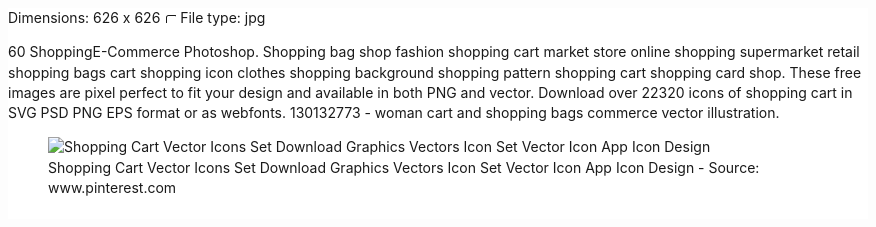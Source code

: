 <path fill="currentColor" d="M8.29289322,15 L3.5,15 C3.22385763,15 3,14.7761424 3,14.5 C3,14.2238576 3.22385763,14 3.5,14 L9.5,14 C9.77614237,14 10,14.2238576 10,14.5 L10,20.5 C10,20.7761424 9.77614237,21 9.5,21 C9.22385763,21 9,20.7761424 9,20.5 L9,15.7071068 L3.85355339,20.8535534 C3.65829124,21.0488155 3.34170876,21.0488155 3.14644661,20.8535534 C2.95118446,20.6582912 2.95118446,20.3417088 3.14644661,20.1464466 L8.29289322,15 Z M15.7071068,9 L20.5,9 C20.7761424,9 21,9.22385763 21,9.5 C21,9.77614237 20.7761424,10 20.5,10 L14.5,10 C14.2238576,10 14,9.77614237 14,9.5 L14,3.5 C14,3.22385763 14.2238576,3 14.5,3 C14.7761424,3 15,3.22385763 15,3.5 L15,8.29289322 L20.1464466,3.14644661 C20.3417088,2.95118446 20.6582912,2.95118446 20.8535534,3.14644661 C21.0488155,3.34170876 21.0488155,3.65829124 20.8535534,3.85355339 L15.7071068,9 Z" />
</svg>
Dimensions: 626 x 626 </span>
<span>
<svg xmlns="http://www.w3.org/2000/svg" width="12" height="12" viewBox="0 012 12">
<path fill="currentColor" d="M4.5,5 C3.67157288,5 3,5.67157288 3,6.5 L3,17.5 C3,18.3284271 3.67157288,19 4.5,19 L19.5,19 C20.3284271,19 21,18.3284271 21,17.5 L21,9.5 C21,8.67157288 20.3284271,8 19.5,8 L14,8 C12.8954305,8 12,7.1045695 12,6 C12,5.44771525 11.5522847,5 11,5 L4.5,5 Z M4.5,4 L11,4 C12.1045695,4 13,4.8954305 13,6 C13,6.55228475 13.4477153,7 14,7 L19.5,7 C20.8807119,7 22,8.11928813 22,9.5 L22,17.5 C22,18.8807119 20.8807119,20 19.5,20 L4.5,20 C3.11928813,20 2,18.8807119 2,17.5 L2,6.5 C2,5.11928813 3.11928813,4 4.5,4 Z" />
</svg>
File type: jpg </span>
</span></div>
</figcaption></figure>
<p>
60 ShoppingE-Commerce Photoshop. Shopping bag shop fashion shopping cart market store online shopping supermarket retail shopping bags cart shopping icon clothes shopping background shopping pattern shopping cart shopping card shop. These free images are pixel perfect to fit your design and available in both PNG and vector. Download over 22320 icons of shopping cart in SVG PSD PNG EPS format or as webfonts. 130132773 - woman cart and shopping bags commerce vector illustration.
</p>
</aside>

<aside>
<script>
var a2a_config = a2a_config || {};
a2a_config.overlays = a2a_config.overlays || [];
a2a_config.overlays.push({
    services: ['pinterest', 'facebook', 'twitter', 'tumblr', 'instagram'],
    size: '25',
    style: 'vertical',
    position: 'upper-left corner'
});
</script>

<script async src="https://static.addtoany.com/menu/page.js"></script>
<figure>
<img class="v-image ads-img" alt="Shopping Cart Vector Icons Set Download Graphics Vectors Icon Set Vector Icon App Icon Design" src="https://i.pinimg.com/originals/40/be/aa/40beaae610aac3c5315bf6c0f72b4572.jpg" width="100%" onerror="this.onerror=null;this.src='https://encrypted-tbn0.gstatic.com/images?q=tbn:ANd9GcSM-dwIgtveRTRX0w5Uex5VkP5wrGj2mUxTtOvLL-PlQQUaFMT9ZEgcbL6FyO7MM0j46u0';" />
<figcaption>
<Medium>Shopping Cart Vector Icons Set Download Graphics Vectors Icon Set Vector Icon App Icon Design - Source: www.pinterest.com</medium>
<div>
<span>
<b>
<svg xmlns="http://www.w3.org/2000/svg" width="12" height="12" viewBox="0 012 12">